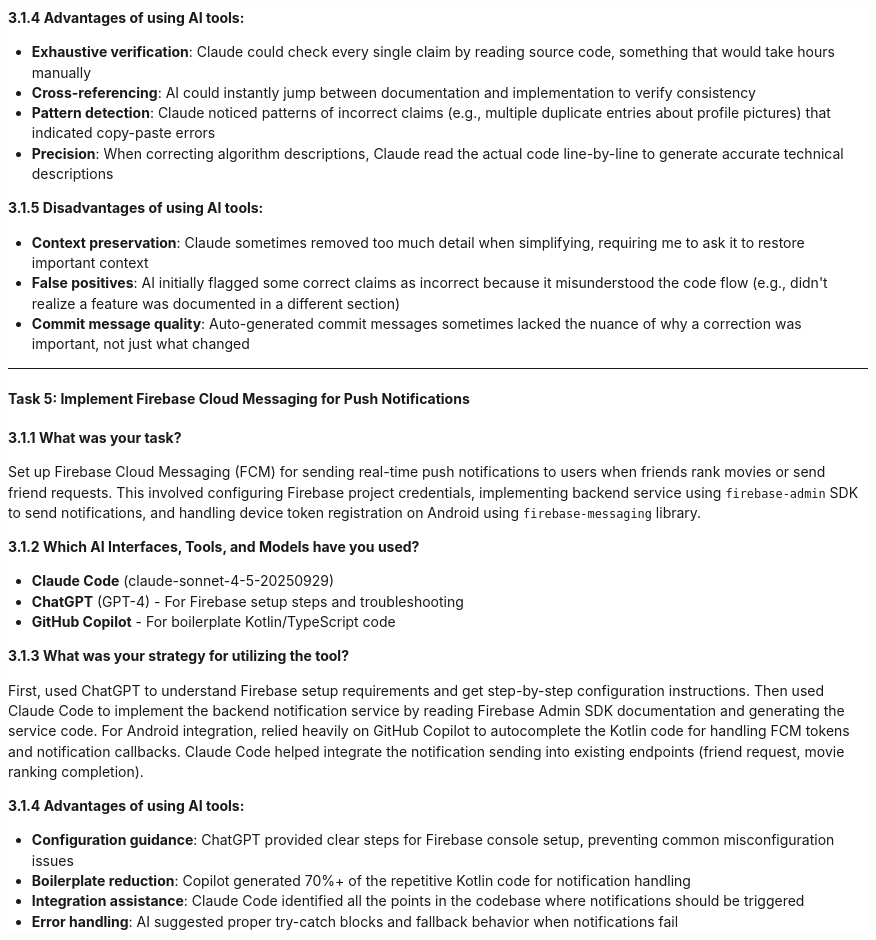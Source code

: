 **3.1.4 Advantages of using AI tools:**

- **Exhaustive verification**: Claude could check every single claim by reading source code, something that would take hours manually
- **Cross-referencing**: AI could instantly jump between documentation and implementation to verify consistency
- **Pattern detection**: Claude noticed patterns of incorrect claims (e.g., multiple duplicate entries about profile pictures) that indicated copy-paste errors
- **Precision**: When correcting algorithm descriptions, Claude read the actual code line-by-line to generate accurate technical descriptions

**3.1.5 Disadvantages of using AI tools:**

- **Context preservation**: Claude sometimes removed too much detail when simplifying, requiring me to ask it to restore important context
- **False positives**: AI initially flagged some correct claims as incorrect because it misunderstood the code flow (e.g., didn't realize a feature was documented in a different section)
- **Commit message quality**: Auto-generated commit messages sometimes lacked the nuance of why a correction was important, not just what changed

---

#### Task 5: Implement Firebase Cloud Messaging for Push Notifications

**3.1.1 What was your task?**

Set up Firebase Cloud Messaging (FCM) for sending real-time push notifications to users when friends rank movies or send friend requests. This involved configuring Firebase project credentials, implementing backend service using `firebase-admin` SDK to send notifications, and handling device token registration on Android using `firebase-messaging` library.

**3.1.2 Which AI Interfaces, Tools, and Models have you used?**

- **Claude Code** (claude-sonnet-4-5-20250929)
- **ChatGPT** (GPT-4) - For Firebase setup steps and troubleshooting
- **GitHub Copilot** - For boilerplate Kotlin/TypeScript code

**3.1.3 What was your strategy for utilizing the tool?**

First, used ChatGPT to understand Firebase setup requirements and get step-by-step configuration instructions. Then used Claude Code to implement the backend notification service by reading Firebase Admin SDK documentation and generating the service code. For Android integration, relied heavily on GitHub Copilot to autocomplete the Kotlin code for handling FCM tokens and notification callbacks. Claude Code helped integrate the notification sending into existing endpoints (friend request, movie ranking completion).

**3.1.4 Advantages of using AI tools:**

- **Configuration guidance**: ChatGPT provided clear steps for Firebase console setup, preventing common misconfiguration issues
- **Boilerplate reduction**: Copilot generated 70%+ of the repetitive Kotlin code for notification handling
- **Integration assistance**: Claude Code identified all the points in the codebase where notifications should be triggered
- **Error handling**: AI suggested proper try-catch blocks and fallback behavior when notifications fail
